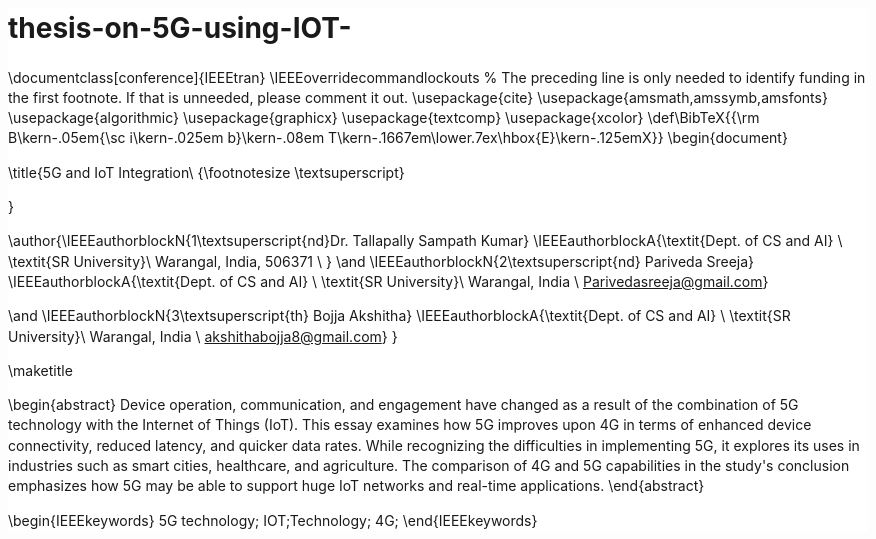 # thesis-on-5G-using-IOT-
\documentclass[conference]{IEEEtran}
\IEEEoverridecommandlockouts
% The preceding line is only needed to identify funding in the first footnote. If that is unneeded, please comment it out.
\usepackage{cite}
\usepackage{amsmath,amssymb,amsfonts}
\usepackage{algorithmic}
\usepackage{graphicx}
\usepackage{textcomp}
\usepackage{xcolor}
\def\BibTeX{{\rm B\kern-.05em{\sc i\kern-.025em b}\kern-.08em
    T\kern-.1667em\lower.7ex\hbox{E}\kern-.125emX}}
\begin{document}

\title{5G and IoT Integration\\
{\footnotesize \textsuperscript}

}

\author{\IEEEauthorblockN{1\textsuperscript{nd}Dr. Tallapally Sampath Kumar}
\IEEEauthorblockA{\textit{Dept. of CS and  AI} \\
\textit{SR University}\\
Warangal, India, 506371 \\
}
\and
\IEEEauthorblockN{2\textsuperscript{nd} Pariveda Sreeja}
\IEEEauthorblockA{\textit{Dept.  of CS and AI} \\
\textit{SR University}\\
Warangal, India \\
Parivedasreeja@gmail.com}

\and
\IEEEauthorblockN{3\textsuperscript{th}                                                              Bojja Akshitha}
\IEEEauthorblockA{\textit{Dept.  of CS and AI} \\
\textit{SR University}\\
Warangal, India \\
akshithabojja8@gmail.com}
}

\maketitle

\begin{abstract}
Device operation, communication, and engagement have changed as a result of the combination of 5G technology with the Internet of Things (IoT). This essay examines how 5G improves upon 4G in terms of enhanced device connectivity, reduced latency, and quicker data rates. While recognizing the difficulties in implementing 5G, it explores its uses in industries such as smart cities, healthcare, and agriculture. The comparison of 4G and 5G capabilities in the study's conclusion emphasizes how 5G may be able to support huge IoT networks and real-time applications.
\end{abstract}

\begin{IEEEkeywords}
 5G technology; IOT;Technology; 4G;
\end{IEEEkeywords}
